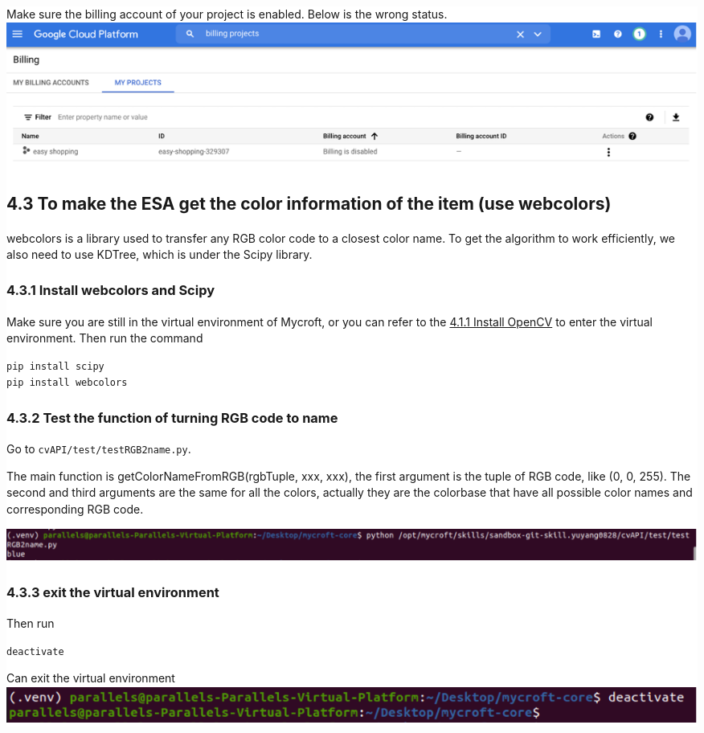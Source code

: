  Make sure the billing account of your project is enabled. Below is the wrong status.
![](reference/3/13.png)



## 4.3 To make the ESA get the color information of the item (use webcolors)

webcolors is a library used to transfer any RGB color code to a closest color name. To get the algorithm to work efficiently, we also need to use KDTree, which is under the Scipy library. 

### 4.3.1 Install webcolors and Scipy

Make sure you are still in the virtual environment of Mycroft, or you can refer to the [4.1.1 Install OpenCV](#411-install-opencv) to enter the virtual environment. Then run the command

```
pip install scipy
pip install webcolors
```

### 4.3.2 Test the function of turning RGB code to name

Go to `cvAPI/test/testRGB2name.py`.

The main function is getColorNameFromRGB(rgbTuple, xxx, xxx), the first argument is the tuple of RGB code, like (0, 0, 255). The second and third arguments are the same for all the colors, actually they are the colorbase that have all possible color names and corresponding RGB code.

![](reference/3/15.png)

### 4.3.3 exit the virtual environment 

Then run
```
deactivate 
```
Can exit the virtual environment
![](reference/3/16.png)
